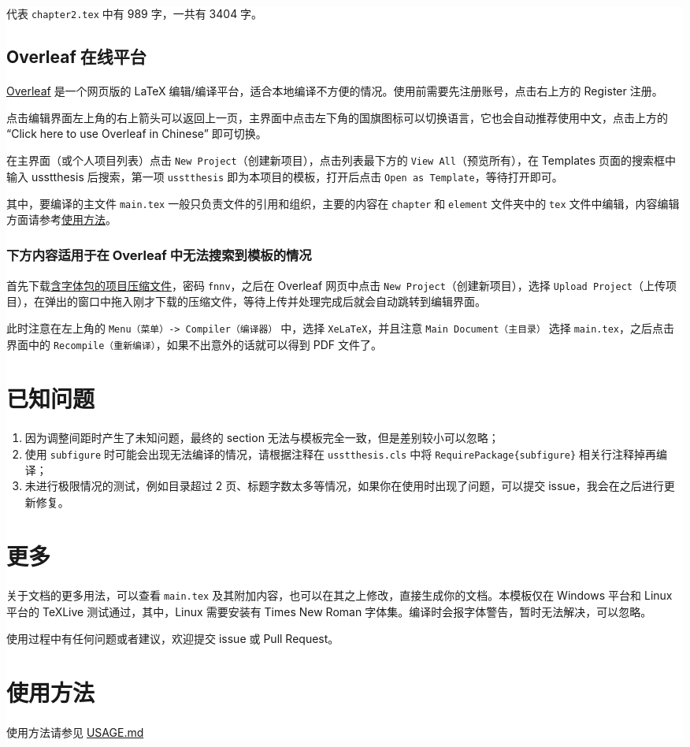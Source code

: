    代表 `chapter2.tex` 中有 989 字，一共有 3404 字。

## Overleaf 在线平台

[Overleaf](https://www.overleaf.com?r=cfb571e5&rm=d&rs=b) 是一个网页版的 LaTeX 编辑/编译平台，适合本地编译不方便的情况。使用前需要先注册账号，点击右上方的 Register 注册。

点击编辑界面左上角的右上箭头可以返回上一页，主界面中点击左下角的国旗图标可以切换语言，它也会自动推荐使用中文，点击上方的 “Click here to use Overleaf in Chinese” 即可切换。

在主界面（或个人项目列表）点击 `New Project`（创建新项目），点击列表最下方的 `View All`（预览所有），在 Templates 页面的搜索框中输入 usstthesis 后搜索，第一项 `usstthesis` 即为本项目的模板，打开后点击 `Open as Template`，等待打开即可。

其中，要编译的主文件 `main.tex` 一般只负责文件的引用和组织，主要的内容在 `chapter` 和 `element` 文件夹中的 `tex` 文件中编辑，内容编辑方面请参考[使用方法](USAGE.md)。

### 下方内容适用于在 Overleaf 中无法搜索到模板的情况
首先下载[含字体包的项目压缩文件][download link]，密码 `fnnv`，之后在 Overleaf 网页中点击 `New Project`（创建新项目），选择 `Upload Project`（上传项目），在弹出的窗口中拖入刚才下载的压缩文件，等待上传并处理完成后就会自动跳转到编辑界面。

此时注意在左上角的 `Menu（菜单）-> Compiler（编译器）` 中，选择 `XeLaTeX`，并且注意 `Main Document（主目录）` 选择 `main.tex`，之后点击界面中的 `Recompile（重新编译）`，如果不出意外的话就可以得到 PDF 文件了。

# 已知问题

1. 因为调整间距时产生了未知问题，最终的 section 无法与模板完全一致，但是差别较小可以忽略；
2. 使用 `subfigure` 时可能会出现无法编译的情况，请根据注释在 `usstthesis.cls` 中将 `RequirePackage{subfigure}` 相关行注释掉再编译；
3. 未进行极限情况的测试，例如目录超过 2 页、标题字数太多等情况，如果你在使用时出现了问题，可以提交 issue，我会在之后进行更新修复。

# 更多

关于文档的更多用法，可以查看 `main.tex` 及其附加内容，也可以在其之上修改，直接生成你的文档。本模板仅在 Windows 平台和 Linux 平台的 TeXLive 测试通过，其中，Linux 需要安装有 Times New Roman 字体集。编译时会报字体警告，暂时无法解决，可以忽略。

使用过程中有任何问题或者建议，欢迎提交 issue 或 Pull Request。

# 使用方法
使用方法请参见 [USAGE.md](USAGE.md)


[download link]: https://www.lanzoux.com/b0e7d3hgb "usstthesis-2.997924-含字体包.zip"